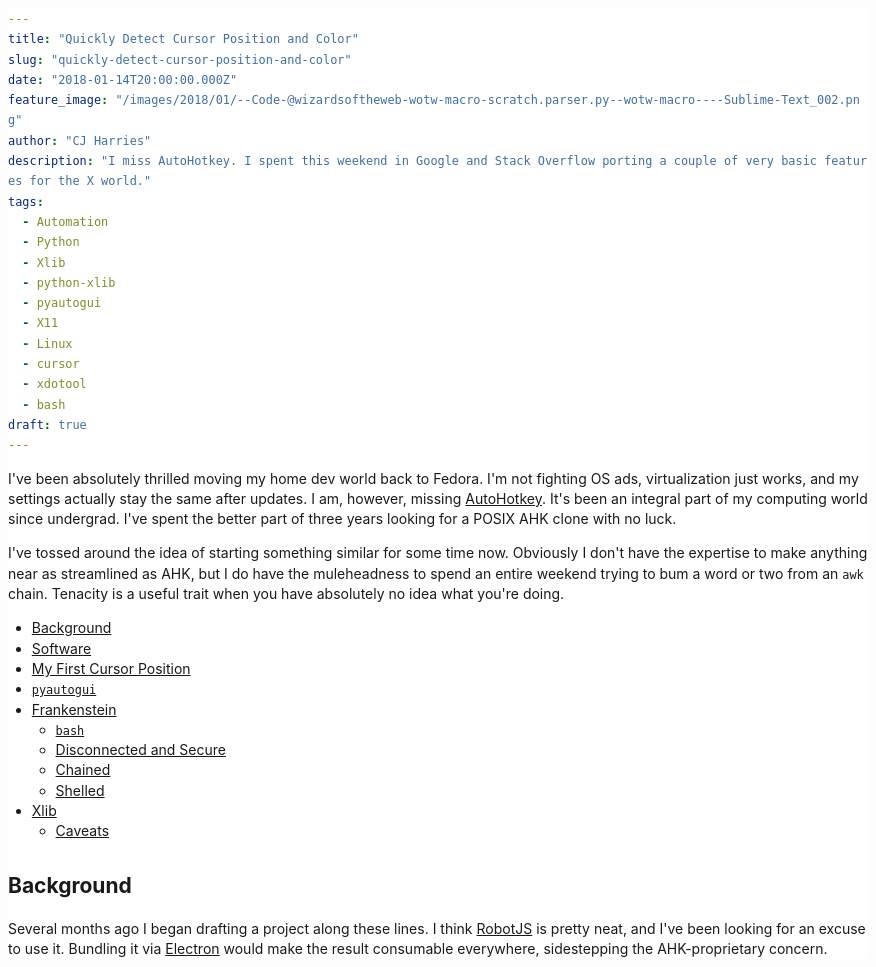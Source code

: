 ```yaml
---
title: "Quickly Detect Cursor Position and Color"
slug: "quickly-detect-cursor-position-and-color"
date: "2018-01-14T20:00:00.000Z"
feature_image: "/images/2018/01/--Code-@wizardsoftheweb-wotw-macro-scratch.parser.py--wotw-macro----Sublime-Text_002.png"
author: "CJ Harries"
description: "I miss AutoHotkey. I spent this weekend in Google and Stack Overflow porting a couple of very basic features for the X world."
tags:
  - Automation
  - Python
  - Xlib
  - python-xlib
  - pyautogui
  - X11
  - Linux
  - cursor
  - xdotool
  - bash
draft: true
---
```



I've been absolutely thrilled moving my home dev world back to Fedora. I'm not fighting OS ads, virtualization just works, and my settings actually stay the same after updates. I am, however, missing [AutoHotkey](https://autohotkey.com/). It's been an integral part of my computing world since undergrad. I've spent the better part of three years looking for a POSIX AHK clone with no luck.

I've tossed around the idea of starting something similar for some time now. Obviously I don't have the expertise to make anything near as streamlined as AHK, but I do have the muleheadness to spend an entire weekend trying to bum a word or two from an `awk` chain. Tenacity is a useful trait when you have absolutely no idea what you're doing.

<p class="nav-p"><a id="post-nav"></a></p>

- [Background](#background)
- [Software](#software)
- [My First Cursor Position](#my-first-cursor-position)
- [`pyautogui`](#pyautogui)
- [Frankenstein](#frankenstein)
  - [`bash`](#bash)
  - [Disconnected and Secure](#disconnected-and-secure)
  - [Chained](#chained)
  - [Shelled](#shelled)
- [Xlib](#xlib)
  - [Caveats](#caveats)

## Background

Several months ago I began drafting a project along these lines. I think [RobotJS](http://robotjs.io/) is pretty neat, and I've been looking for an excuse to use it. Bundling it via [Electron](https://electronjs.org/) would make the result consumable everywhere, sidestepping the AHK-proprietary concern.
